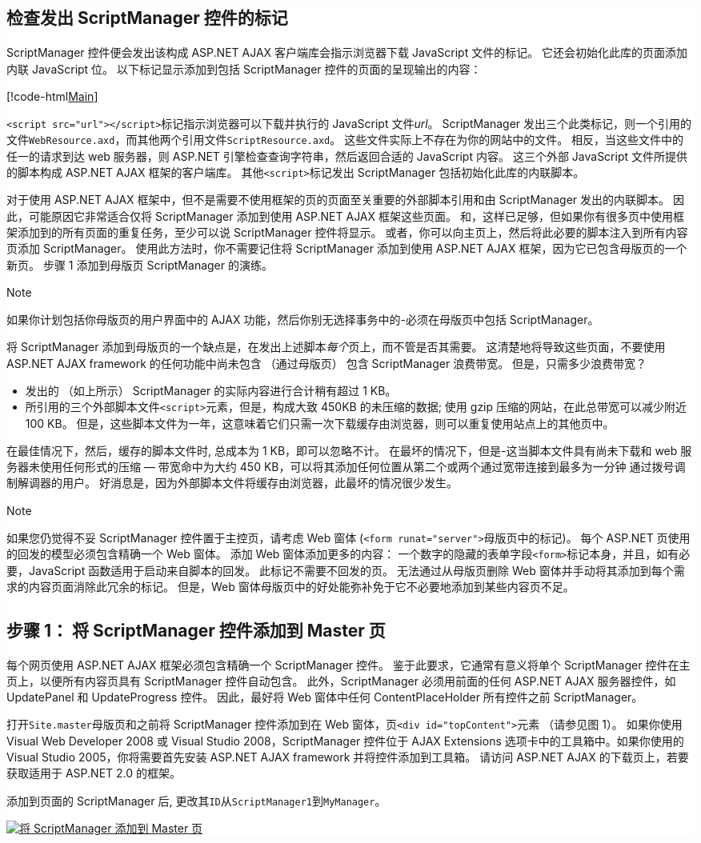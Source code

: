 ## <a name="examining-the-markup-emitted-by-the-scriptmanager-control"></a>检查发出 ScriptManager 控件的标记

ScriptManager 控件便会发出该构成 ASP.NET AJAX 客户端库会指示浏览器下载 JavaScript 文件的标记。 它还会初始化此库的页面添加内联 JavaScript 位。 以下标记显示添加到包括 ScriptManager 控件的页面的呈现输出的内容：


[!code-html[Main](master-pages-and-asp-net-ajax-vb/samples/sample1.html)]

`<script src="url"></script>`标记指示浏览器可以下载并执行的 JavaScript 文件*url*。 ScriptManager 发出三个此类标记，则一个引用的文件`WebResource.axd`，而其他两个引用文件`ScriptResource.axd`。 这些文件实际上不存在为你的网站中的文件。 相反，当这些文件中的任一的请求到达 web 服务器，则 ASP.NET 引擎检查查询字符串，然后返回合适的 JavaScript 内容。 这三个外部 JavaScript 文件所提供的脚本构成 ASP.NET AJAX 框架的客户端库。 其他`<script>`标记发出 ScriptManager 包括初始化此库的内联脚本。

对于使用 ASP.NET AJAX 框架中，但不是需要不使用框架的页的页面至关重要的外部脚本引用和由 ScriptManager 发出的内联脚本。 因此，可能原因它非常适合仅将 ScriptManager 添加到使用 ASP.NET AJAX 框架这些页面。 和，这样已足够，但如果你有很多页中使用框架添加到的所有页面的重复任务，至少可以说 ScriptManager 控件将显示。 或者，你可以向主页上，然后将此必要的脚本注入到所有内容页添加 ScriptManager。 使用此方法时，你不需要记住将 ScriptManager 添加到使用 ASP.NET AJAX 框架，因为它已包含母版页的一个新页。 步骤 1 添加到母版页 ScriptManager 的演练。

> [!NOTE]
> 如果你计划包括你母版页的用户界面中的 AJAX 功能，然后你别无选择事务中的-必须在母版页中包括 ScriptManager。


将 ScriptManager 添加到母版页的一个缺点是，在发出上述脚本*每个*页上，而不管是否其需要。 这清楚地将导致这些页面，不要使用 ASP.NET AJAX framework 的任何功能中尚未包含 （通过母版页） 包含 ScriptManager 浪费带宽。 但是，只需多少浪费带宽？

- 发出的 （如上所示） ScriptManager 的实际内容进行合计稍有超过 1 KB。
- 所引用的三个外部脚本文件`<script>`元素，但是，构成大致 450KB 的未压缩的数据; 使用 gzip 压缩的网站，在此总带宽可以减少附近 100 KB。 但是，这些脚本文件为一年，这意味着它们只需一次下载缓存由浏览器，则可以重复使用站点上的其他页中。

在最佳情况下，然后，缓存的脚本文件时, 总成本为 1 KB，即可以忽略不计。 在最坏的情况下，但是-这当脚本文件具有尚未下载和 web 服务器未使用任何形式的压缩 — 带宽命中为大约 450 KB，可以将其添加任何位置从第二个或两个通过宽带连接到最多为一分钟 通过拨号调制解调器的用户。 好消息是，因为外部脚本文件将缓存由浏览器，此最坏的情况很少发生。

> [!NOTE]
> 如果您仍觉得不妥 ScriptManager 控件置于主控页，请考虑 Web 窗体 (`<form runat="server">`母版页中的标记)。 每个 ASP.NET 页使用的回发的模型必须包含精确一个 Web 窗体。 添加 Web 窗体添加更多的内容： 一个数字的隐藏的表单字段`<form>`标记本身，并且，如有必要，JavaScript 函数适用于启动来自脚本的回发。 此标记不需要不回发的页。 无法通过从母版页删除 Web 窗体并手动将其添加到每个需求的内容页面消除此冗余的标记。 但是，Web 窗体母版页中的好处能弥补免于它不必要地添加到某些内容页不足。


## <a name="step-1-adding-a-scriptmanager-control-to-the-master-page"></a>步骤 1： 将 ScriptManager 控件添加到 Master 页

每个网页使用 ASP.NET AJAX 框架必须包含精确一个 ScriptManager 控件。 鉴于此要求，它通常有意义将单个 ScriptManager 控件在主页上，以便所有内容页具有 ScriptManager 控件自动包含。 此外，ScriptManager 必须用前面的任何 ASP.NET AJAX 服务器控件，如 UpdatePanel 和 UpdateProgress 控件。 因此，最好将 Web 窗体中任何 ContentPlaceHolder 所有控件之前 ScriptManager。

打开`Site.master`母版页和之前将 ScriptManager 控件添加到在 Web 窗体，页`<div id="topContent">`元素 （请参见图 1）。 如果你使用 Visual Web Developer 2008 或 Visual Studio 2008，ScriptManager 控件位于 AJAX Extensions 选项卡中的工具箱中。如果你使用的 Visual Studio 2005，你将需要首先安装 ASP.NET AJAX framework 并将控件添加到工具箱。 请访问 ASP.NET AJAX 的下载页上，若要获取适用于 ASP.NET 2.0 的框架。

添加到页面的 ScriptManager 后, 更改其`ID`从`ScriptManager1`到`MyManager`。


[![将 ScriptManager 添加到 Master 页](master-pages-and-asp-net-ajax-vb/_static/image2.png)](master-pages-and-asp-net-ajax-vb/_static/image1.png)
